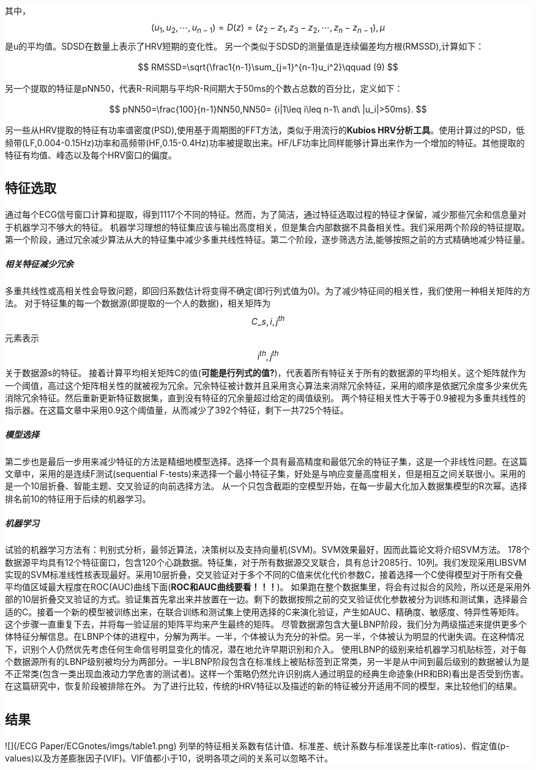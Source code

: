 其中，$$ (u_1,u_2,\cdots,u_{n-1}) =D (z)= (z_2-z_1, z_3-z_2, \cdots, z_n-z_{n-1}),\mu $$是u的平均值。SDSD在数量上表示了HRV短期的变化性。
另一个类似于SDSD的测量值是连续偏差均方根(RMSSD),计算如下：

$$
RMSSD=\sqrt{\frac1{n-1}\sum_{j=1}^{n-1}u_i^2}\qquad (9)
$$

另一个提取的特征是pNN50，代表R-R间期与平均R-R间期大于50ms的个数占总数的百分比，定义如下：

$$
pNN50=\frac{100}{n-1}NN50,NN50= {i|1\leq i\leq n-1\ and\ |u_i|>50ms}. 
$$

另一些从HRV提取的特征有功率谱密度\(PSD\),使用基于周期图的FFT方法，类似于用流行的**Kubios HRV分析工具**。使用计算过的PSD，低频带\(LF,0.004-0.15Hz\)功率和高频带\(HF,0.15-0.4Hz\)功率被提取出来。HF/LF功率比同样能够计算出来作为一个增加的特征。其他提取的特征有均值、峰态以及每个HRV窗口的偏度。

## 特征选取

通过每个ECG信号窗口计算和提取，得到1117个不同的特征。然而，为了简洁，通过特征选取过程的特征才保留，减少那些冗余和信息量对于机器学习不够大的特征。
机器学习理想的特征集应该与输出高度相关，但是集合内部数据不具备相关性。我们采用两个阶段的特征提取。第一个阶段，通过冗余减少算法从大的特征集中减少多重共线性特征。第二个阶段，逐步筛选方法,能够按照之前的方式精确地减少特征量。

##### 相关特征减少冗余

多重共线性或高相关性会导致问题，即回归系数估计将变得不确定\(即行列式值为0\)。为了减少特征间的相关性，我们使用一种相关矩阵的方法。
对于特征集的每一个数据源\(即提取的一个人的数据\)，相关矩阵为$$ C\_s,i,j^{th} $$ 元素表示$$ i^{th},j^{th} $$关于数据源s的特征。
接着计算平均相关矩阵C的值\(**可能是行列式的值?**\)，代表着所有特征关于所有的数据源的平均相关。这个矩阵就作为一个阈值，高过这个矩阵相关性的就被视为冗余。冗余特征被计数并且采用贪心算法来消除冗余特征，采用的顺序是依据冗余度多少来优先消除冗余特征。然后重新更新特征数据集，直到没有特征的冗余量超过给定的阈值级别。
两个特征相关性大于等于0.9被视为多重共线性的指示器。在这篇文章中采用0.9这个阈值量，从而减少了392个特征，剩下一共725个特征。

##### 模型选择

第二步也是最后一步用来减少特征的方法是精细地模型选择。选择一个具有最高精度和最低冗余的特征子集，这是一个非线性问题。在这篇文章中，采用的是连续F测试\(sequential F-tests\)来选择一个最小特征子集，好处是与响应变量高度相关，但是相互之间关联很小。采用的是一个10层折叠、智能主题、交叉验证的向前选择方法。
从一个只包含截距的空模型开始，在每一步最大化加入数据集模型的R次幂。选择排名前10的特征用于后续的机器学习。

##### 机器学习

试验的机器学习方法有：判别式分析，最邻近算法，决策树以及支持向量机\(SVM\)。SVM效果最好，因而此篇论文将介绍SVM方法。
178个数据源平均具有12个特征窗口，包含120个心跳数据。特征集，对于所有数据源交叉联合，具有总计2085行、10列。我们发现采用LIBSVM实现的SVM标准线性核表现最好。采用10层折叠，交叉验证对于多个不同的C值来优化代价参数C，接着选择一个C使得模型对于所有交叠平均值区域最大程度在ROC\(AUC\)曲线下面\(**ROC和AUC曲线要看！！！**\)。
如果跑在整个数据集里，将会有过拟合的风险，所以还是采用外部的10层折叠交叉验证的方式。验证集首先拿出来并放置在一边。剩下的数据按照之前的交叉验证优化参数被分为训练和测试集，选择最合适的C。接着一个新的模型被训练出来，在联合训练和测试集上使用选择的C来演化验证，产生如AUC、精确度、敏感度、特异性等矩阵。这个步骤一直重复下去，并将每一验证层的矩阵平均来产生最终的矩阵。
尽管数据源包含大量LBNP阶段，我们分为两级描述来提供更多个体特征分解信息。在LBNP个体的进程中，分解为两半。一半，个体被认为充分的补偿。另一半，个体被认为明显的代谢失调。在这种情况下，识别个人仍然优先考虑任何生命信号明显变化的情况，潜在地允许早期识别和介入。
使用LBNP的级别来给机器学习机贴标签，对于每个数据源所有的LBNP级别被均分为两部分。一半LBNP阶段包含在标准线上被贴标签到正常类，另一半是从中间到最后级别的数据被认为是不正常类\(包含一类出现血液动力学危害的测试者\)。这样一个策略仍然允许识别病人通过明显的经典生命迹象\(HR和BR\)看出是否受到伤害。
在这篇研究中，恢复阶段被排除在外。
为了进行比较，传统的HRV特征以及描述的新的特征被分开适用不同的模型，来比较他们的结果。

## 结果

![](/ECG Paper/ECGnotes/imgs/table1.png)
列举的特征相关系数有估计值、标准差、统计系数与标准误差比率\(t-ratios\)、假定值\(p-values\)以及方差膨胀因子\(VIF\)。VIF值都小于10，说明各项之间的关系可以忽略不计。
